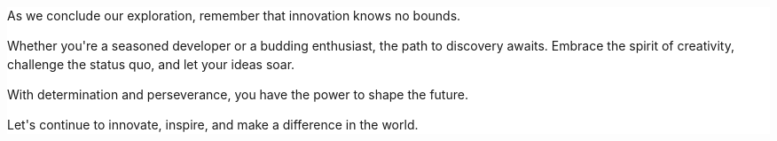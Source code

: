 As we conclude our exploration, remember that innovation knows no bounds.

Whether you're a seasoned developer or a budding enthusiast, the path to discovery awaits. Embrace the spirit of creativity, challenge the status quo, and let your ideas soar.

With determination and perseverance, you have the power to shape the future.

Let's continue to innovate, inspire, and make a difference in the world.
